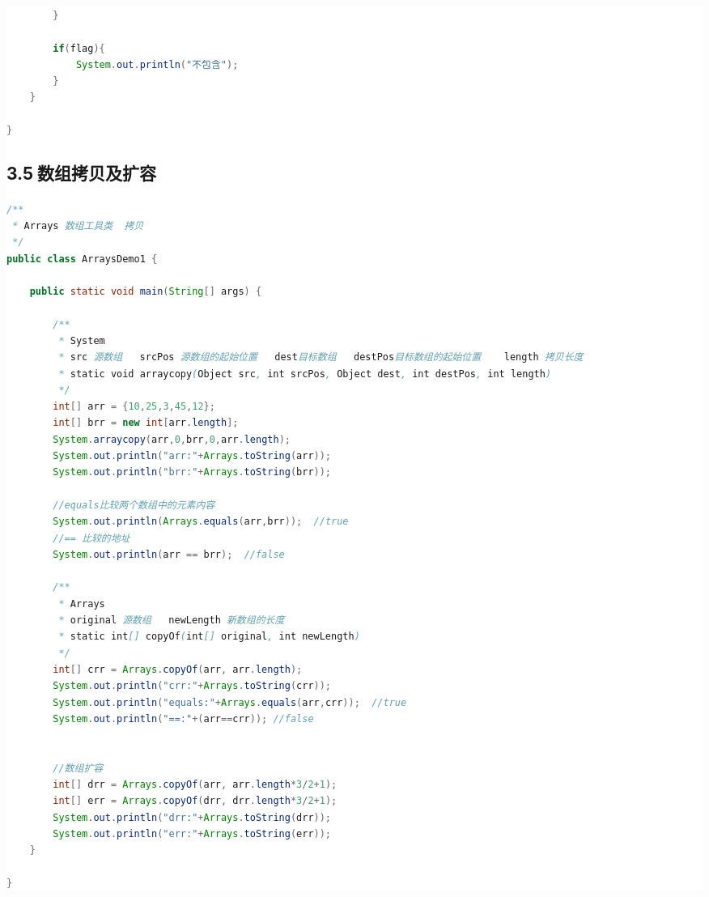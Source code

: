 ```java
        }

        if(flag){
            System.out.println("不包含");
        }
    }

}
```



## 3.5 数组拷贝及扩容

```java
/**
 * Arrays 数组工具类  拷贝
 */
public class ArraysDemo1 {

    public static void main(String[] args) {

        /**
         * System
         * src 源数组   srcPos 源数组的起始位置   dest目标数组   destPos目标数组的起始位置    length 拷贝长度
         * static void arraycopy(Object src, int srcPos, Object dest, int destPos, int length)
         */
        int[] arr = {10,25,3,45,12};
        int[] brr = new int[arr.length];
        System.arraycopy(arr,0,brr,0,arr.length);
        System.out.println("arr:"+Arrays.toString(arr));
        System.out.println("brr:"+Arrays.toString(brr));

        //equals比较两个数组中的元素内容
        System.out.println(Arrays.equals(arr,brr));  //true
        //== 比较的地址
        System.out.println(arr == brr);  //false

        /**
         * Arrays
         * original 源数组   newLength 新数组的长度
         * static int[] copyOf(int[] original, int newLength)
         */
        int[] crr = Arrays.copyOf(arr, arr.length);
        System.out.println("crr:"+Arrays.toString(crr));
        System.out.println("equals:"+Arrays.equals(arr,crr));  //true
        System.out.println("==:"+(arr==crr)); //false


        //数组扩容
        int[] drr = Arrays.copyOf(arr, arr.length*3/2+1);
        int[] err = Arrays.copyOf(drr, drr.length*3/2+1);
        System.out.println("drr:"+Arrays.toString(drr));
        System.out.println("err:"+Arrays.toString(err));
    }

}
```
